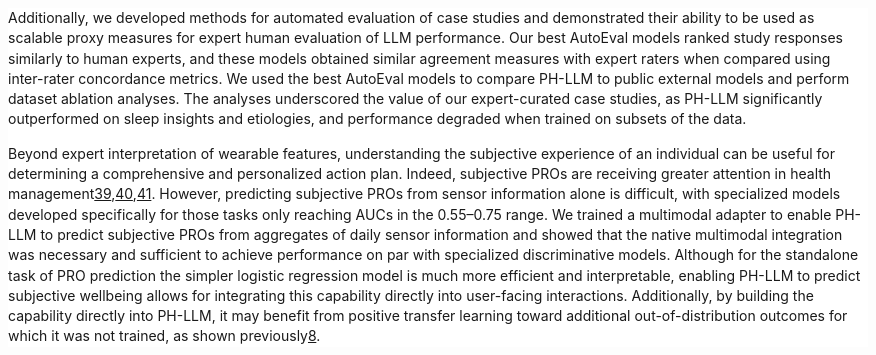 Additionally, we developed methods for automated evaluation of case studies and demonstrated their ability to be used as scalable proxy measures for expert human evaluation of LLM performance. Our best AutoEval models ranked study responses similarly to human experts, and these models obtained similar agreement measures with expert raters when compared using inter-rater concordance metrics. We used the best AutoEval models to compare PH-LLM to public external models and perform dataset ablation analyses. The analyses underscored the value of our expert-curated case studies, as PH-LLM significantly outperformed on sleep insights and etiologies, and performance degraded when trained on subsets of the data.

Beyond expert interpretation of wearable features, understanding the subjective experience of an individual can be useful for determining a comprehensive and personalized action plan. Indeed, subjective PROs are receiving greater attention in health management[39](https://www.nature.com/articles/s41591-025-03888-0#ref-CR39),[40](https://www.nature.com/articles/s41591-025-03888-0#ref-CR40),[41](https://www.nature.com/articles/s41591-025-03888-0#ref-CR41). However, predicting subjective PROs from sensor information alone is difficult, with specialized models developed specifically for those tasks only reaching AUCs in the 0.55–0.75 range. We trained a multimodal adapter to enable PH-LLM to predict subjective PROs from aggregates of daily sensor information and showed that the native multimodal integration was necessary and sufficient to achieve performance on par with specialized discriminative models. Although for the standalone task of PRO prediction the simpler logistic regression model is much more efficient and interpretable, enabling PH-LLM to predict subjective wellbeing allows for integrating this capability directly into user-facing interactions. Additionally, by building the capability directly into PH-LLM, it may benefit from positive transfer learning toward additional out-of-distribution outcomes for which it was not trained, as shown previously[8](https://www.nature.com/articles/s41591-025-03888-0#ref-CR8).
